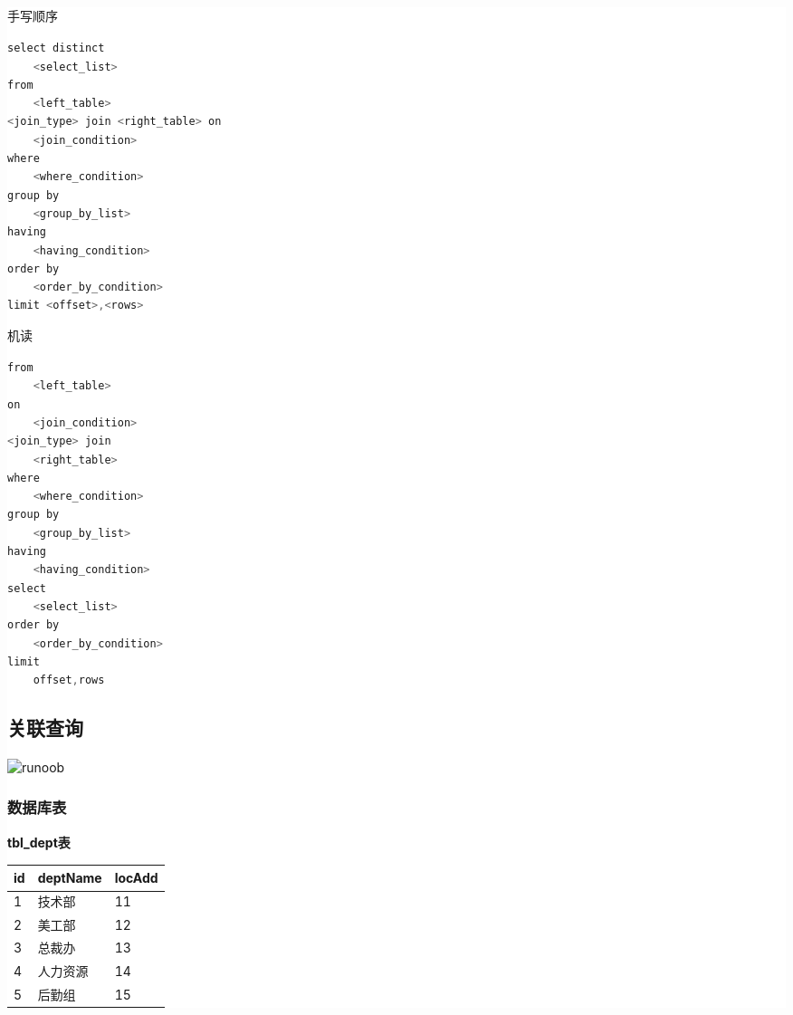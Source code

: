 
手写顺序

```java
select distinct
	<select_list>
from
	<left_table> 
<join_type> join <right_table> on 
	<join_condition>
where
	<where_condition>
group by
	<group_by_list>
having
	<having_condition>
order by
	<order_by_condition>
limit <offset>,<rows>
```

机读

```java
from
	<left_table>
on
	<join_condition>
<join_type> join
	<right_table>
where
	<where_condition>
group by
	<group_by_list>
having
	<having_condition>
select
	<select_list>
order by
	<order_by_condition>
limit
	offset,rows

```

## 关联查询

![runoob](<https://www.runoob.com/wp-content/uploads/2019/01/sql-join.png>)

### 数据库表

**tbl_dept表**

| id   | deptName | locAdd |
| ---- | -------- | ------ |
| 1    | 技术部   | 11     |
| 2    | 美工部   | 12     |
| 3    | 总裁办   | 13     |
| 4    | 人力资源 | 14     |
| 5    | 后勤组   | 15     |
